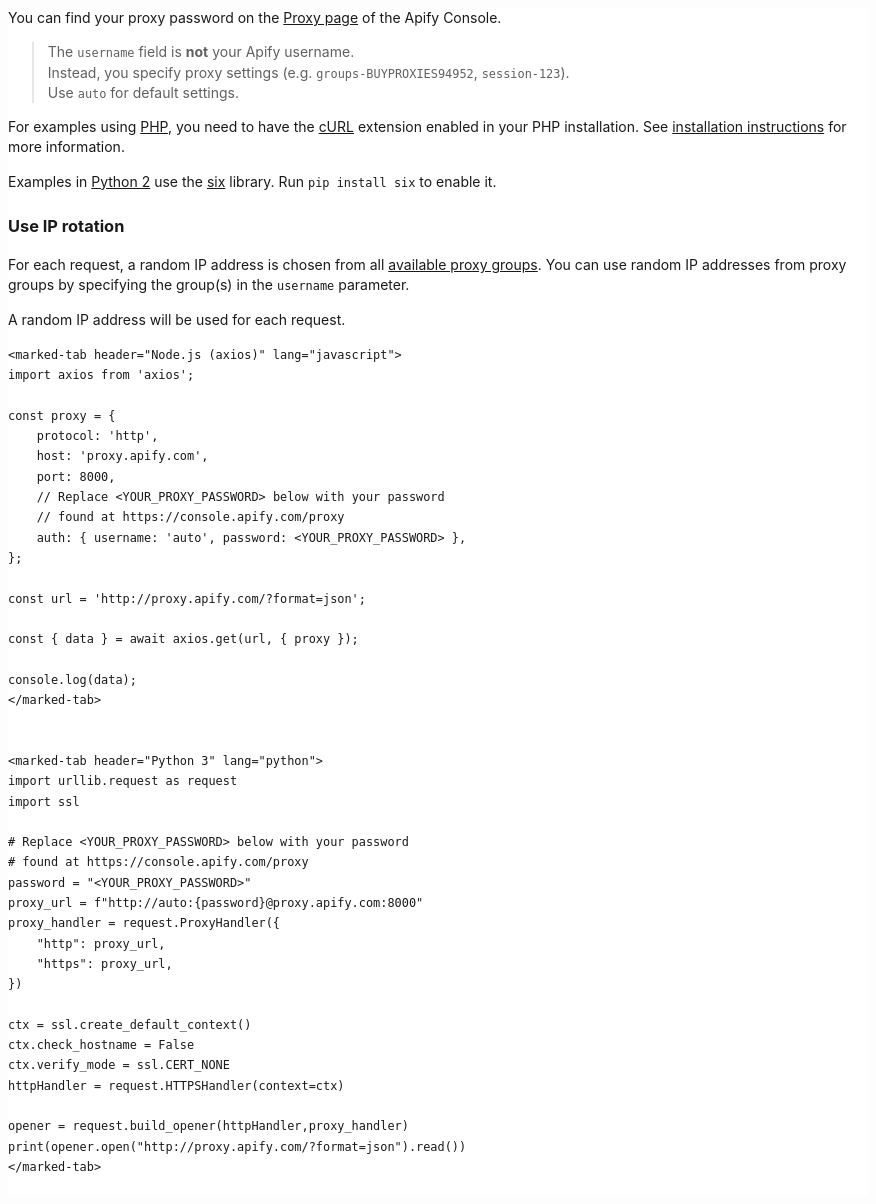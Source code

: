 You can find your proxy password on the [Proxy page](https://console.apify.com/proxy) of the Apify Console.

> The `username` field is **not** your Apify username.<br/>
> Instead, you specify proxy settings (e.g. `groups-BUYPROXIES94952`, `session-123`).<br/>
> Use `auto` for default settings.

For examples using [PHP](https://www.php.net/), you need to have the [cURL](https://www.php.net/manual/en/book.curl.php) extension enabled in your PHP installation. See [installation instructions](https://www.php.net/manual/en/curl.installation.php) for more information.

Examples in [Python 2](https://www.python.org/download/releases/2.0/) use the [six](https://pypi.org/project/six/) library. Run `pip install six` to enable it.

### [](#use-ip-rotation) Use IP rotation

For each request, a random IP address is chosen from all [available proxy groups](https://console.apify.com/proxy). You can use random IP addresses from proxy groups by specifying the group(s) in the `username` parameter.

A random IP address will be used for each request.

```marked-tabs
<marked-tab header="Node.js (axios)" lang="javascript">
import axios from 'axios';

const proxy = {
    protocol: 'http',
    host: 'proxy.apify.com',
    port: 8000,
    // Replace <YOUR_PROXY_PASSWORD> below with your password
    // found at https://console.apify.com/proxy
    auth: { username: 'auto', password: <YOUR_PROXY_PASSWORD> },
};

const url = 'http://proxy.apify.com/?format=json';

const { data } = await axios.get(url, { proxy });

console.log(data);
</marked-tab>


<marked-tab header="Python 3" lang="python">
import urllib.request as request
import ssl

# Replace <YOUR_PROXY_PASSWORD> below with your password
# found at https://console.apify.com/proxy
password = "<YOUR_PROXY_PASSWORD>"
proxy_url = f"http://auto:{password}@proxy.apify.com:8000"
proxy_handler = request.ProxyHandler({
    "http": proxy_url,
    "https": proxy_url,
})

ctx = ssl.create_default_context()
ctx.check_hostname = False
ctx.verify_mode = ssl.CERT_NONE
httpHandler = request.HTTPSHandler(context=ctx)

opener = request.build_opener(httpHandler,proxy_handler)
print(opener.open("http://proxy.apify.com/?format=json").read())
</marked-tab>


```